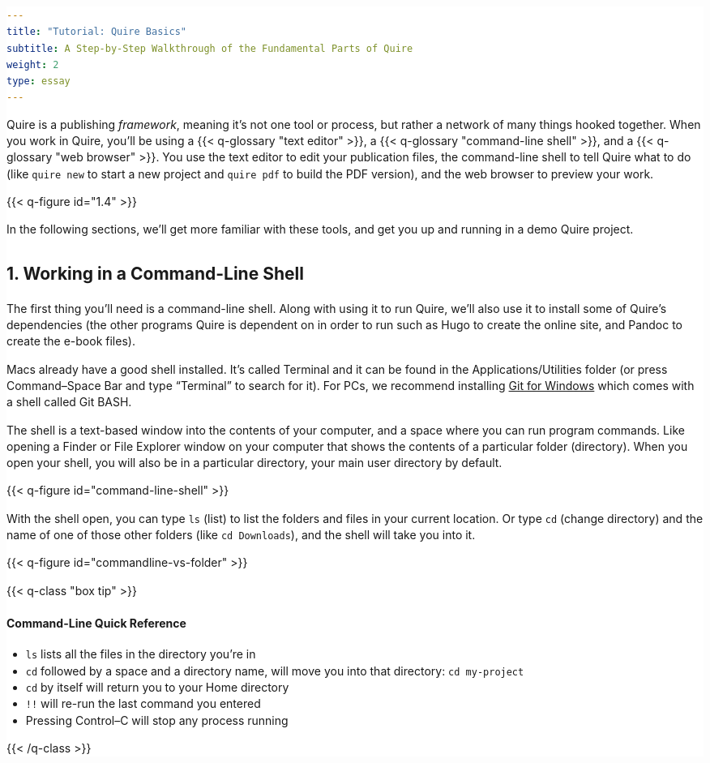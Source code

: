 ```yaml
---
title: "Tutorial: Quire Basics"
subtitle: A Step-by-Step Walkthrough of the Fundamental Parts of Quire
weight: 2
type: essay
---
```


Quire is a publishing *framework*, meaning it’s not one tool or process, but rather a network of many things hooked together. When you work in Quire, you’ll be using a {{< q-glossary "text editor" >}}, a {{< q-glossary "command-line shell" >}}, and a {{< q-glossary "web browser" >}}. You use the text editor to edit your publication files, the command-line shell to tell Quire what to do (like `quire new` to start a new project and `quire pdf` to build the PDF version), and the web browser to preview your work.

{{< q-figure id="1.4" >}}

In the following sections, we’ll get more familiar with these tools, and get you up and running in a demo Quire project.

## 1. Working in a Command-Line Shell

The first thing you’ll need is a command-line shell. Along with using it to run Quire, we’ll also use it to install some of Quire’s dependencies (the other programs Quire is dependent on in order to run such as Hugo to create the online site, and Pandoc to create the e-book files).

Macs already have a good shell installed. It’s called Terminal and it can be found in the Applications/Utilities folder (or press Command–Space Bar and type “Terminal” to search for it). For PCs, we recommend installing [Git for Windows](https://gitforwindows.org/) which comes with a shell called Git BASH.

The shell is a text-based window into the contents of your computer, and a space where you can run program commands. Like opening a Finder or File Explorer window on your computer that shows the contents of a particular folder (directory). When you open your shell, you will also be in a particular directory, your main user directory by default.

{{< q-figure id="command-line-shell" >}}

With the shell open, you can type `ls` (list) to list the folders and files in your current location. Or type `cd` (change directory) and the name of one of those other folders (like `cd Downloads`), and the shell will take you into it.

{{< q-figure id="commandline-vs-folder" >}}

{{< q-class "box tip" >}}

#### Command-Line Quick Reference

- `ls` lists all the files in the directory you’re in
- `cd` followed by a space and a directory name, will move you into that directory: `cd my-project`
- `cd` by itself will return you to your Home directory
- `!!` will re-run the last command you entered
- Pressing Control–C will stop any process running

{{< /q-class >}}
